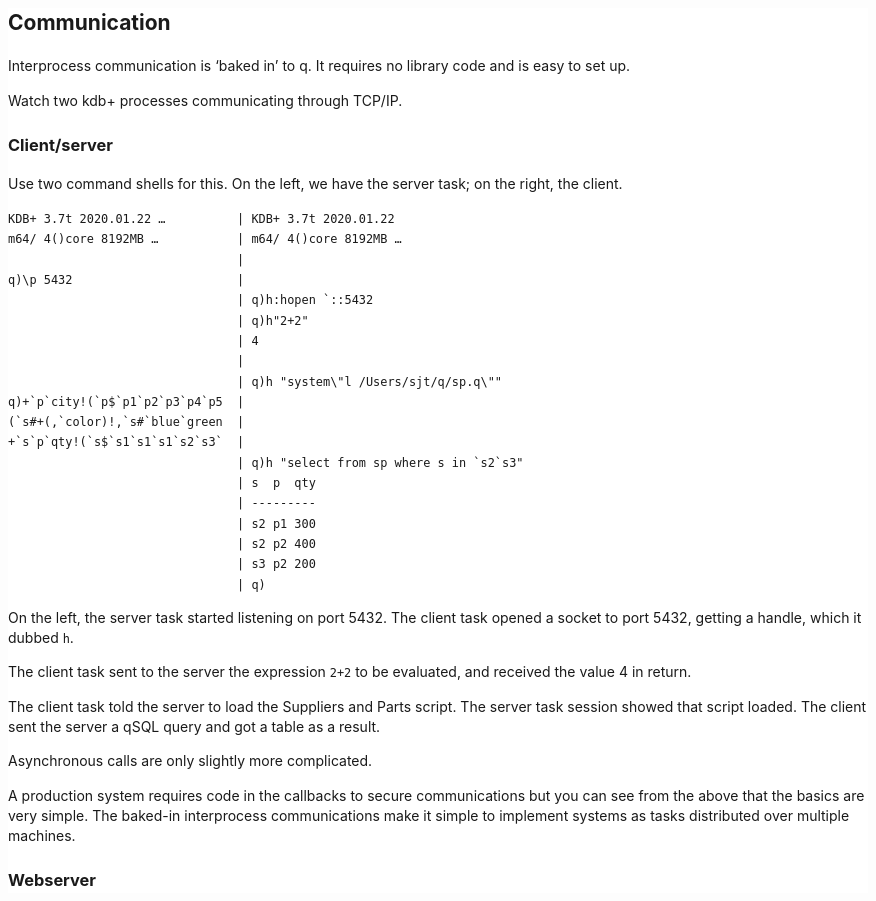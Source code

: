 

## Communication

Interprocess communication is ‘baked in’ to q. It requires no library code and is easy to set up.

Watch two kdb+ processes communicating through TCP/IP.


### Client/server

Use two command shells for this.
On the left, we have the server task; on the right, the client.

```txt
KDB+ 3.7t 2020.01.22 …          | KDB+ 3.7t 2020.01.22
m64/ 4()core 8192MB …           | m64/ 4()core 8192MB …
                                |
q)\p 5432                       | 
                                | q)h:hopen `::5432
                                | q)h"2+2"
                                | 4
                                |
                                | q)h "system\"l /Users/sjt/q/sp.q\""
q)+`p`city!(`p$`p1`p2`p3`p4`p5  |
(`s#+(,`color)!,`s#`blue`green  |
+`s`p`qty!(`s$`s1`s1`s1`s2`s3`  |
                                | q)h "select from sp where s in `s2`s3"
                                | s  p  qty
                                | ---------
                                | s2 p1 300
                                | s2 p2 400
                                | s3 p2 200
                                | q)
```

On the left, the server task started listening on port 5432. The client task opened a socket to port 5432, getting a handle, which it dubbed `h`.

The client task sent to the server the expression `2+2` to be evaluated, and received the value 4 in return.

The client task told the server to load the Suppliers and Parts script.
The server task session showed that script loaded.
The client sent the server a qSQL query and got a table as a result.

Asynchronous calls are only slightly more complicated.

A production system requires code in the callbacks to secure communications but you can see from the above that the basics are very simple.
The baked-in interprocess communications make it simple to implement systems as tasks distributed over multiple machines.


### Webserver

